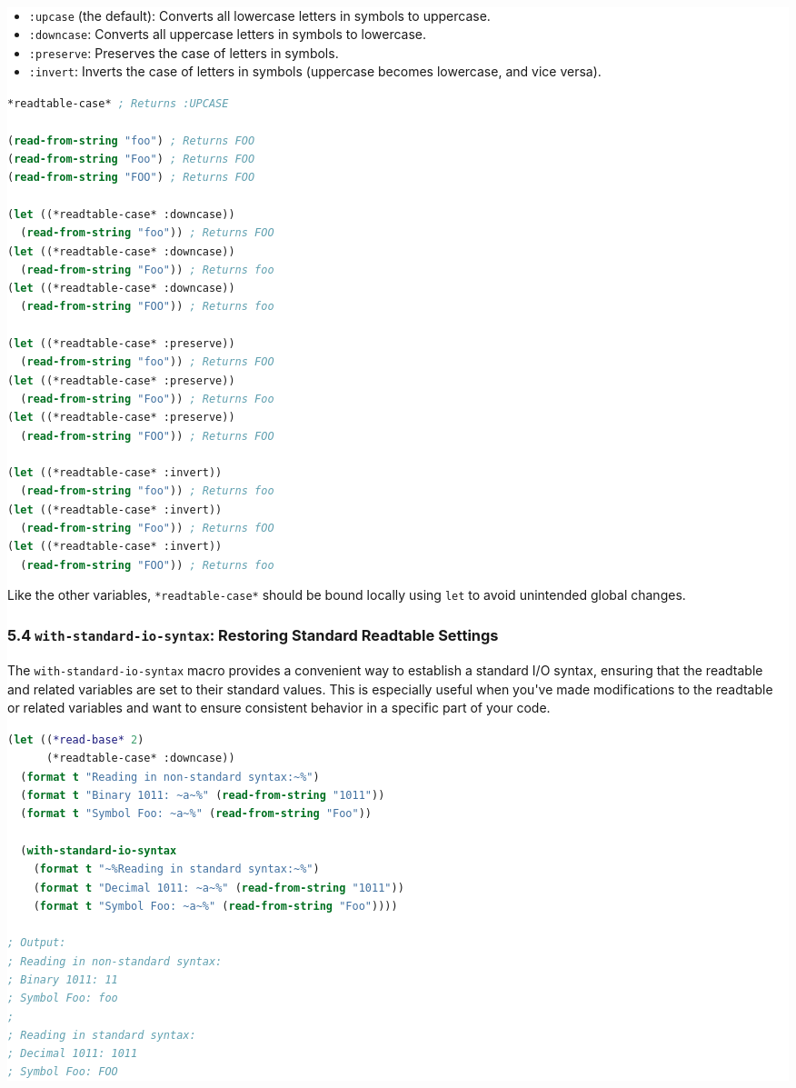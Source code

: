 * `:upcase` (the default): Converts all lowercase letters in symbols to uppercase.
* `:downcase`: Converts all uppercase letters in symbols to lowercase.
* `:preserve`: Preserves the case of letters in symbols.
* `:invert`: Inverts the case of letters in symbols (uppercase becomes lowercase, and vice versa).

```lisp
*readtable-case* ; Returns :UPCASE

(read-from-string "foo") ; Returns FOO
(read-from-string "Foo") ; Returns FOO
(read-from-string "FOO") ; Returns FOO

(let ((*readtable-case* :downcase))
  (read-from-string "foo")) ; Returns FOO
(let ((*readtable-case* :downcase))
  (read-from-string "Foo")) ; Returns foo
(let ((*readtable-case* :downcase))
  (read-from-string "FOO")) ; Returns foo

(let ((*readtable-case* :preserve))
  (read-from-string "foo")) ; Returns FOO
(let ((*readtable-case* :preserve))
  (read-from-string "Foo")) ; Returns Foo
(let ((*readtable-case* :preserve))
  (read-from-string "FOO")) ; Returns FOO

(let ((*readtable-case* :invert))
  (read-from-string "foo")) ; Returns foo
(let ((*readtable-case* :invert))
  (read-from-string "Foo")) ; Returns fOO
(let ((*readtable-case* :invert))
  (read-from-string "FOO")) ; Returns foo
```

Like the other variables, `*readtable-case*` should be bound locally using `let` to avoid unintended global changes.

### 5.4 `with-standard-io-syntax`: Restoring Standard Readtable Settings

The `with-standard-io-syntax` macro provides a convenient way to establish a standard I/O syntax, ensuring that the readtable and related variables are set to their standard values. This is especially useful when you've made modifications to the readtable or related variables and want to ensure consistent behavior in a specific part of your code.

```lisp
(let ((*read-base* 2)
      (*readtable-case* :downcase))
  (format t "Reading in non-standard syntax:~%")
  (format t "Binary 1011: ~a~%" (read-from-string "1011"))
  (format t "Symbol Foo: ~a~%" (read-from-string "Foo"))

  (with-standard-io-syntax
    (format t "~%Reading in standard syntax:~%")
    (format t "Decimal 1011: ~a~%" (read-from-string "1011"))
    (format t "Symbol Foo: ~a~%" (read-from-string "Foo"))))

; Output:
; Reading in non-standard syntax:
; Binary 1011: 11
; Symbol Foo: foo
;
; Reading in standard syntax:
; Decimal 1011: 1011
; Symbol Foo: FOO
```